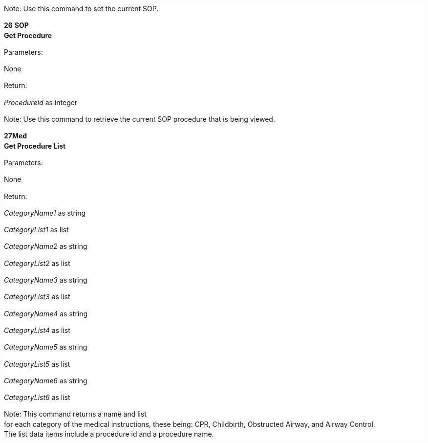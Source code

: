 &#x20;

Note: Use this command to set the current SOP.

&#x20;

**26** **SOP**\
**Get Procedure**

&#x20;

Parameters:

None

Return:

_ProcedureId_ as integer

&#x20;

Note: Use this command to retrieve the current SOP procedure that is being viewed.

&#x20;

**27Med**\
**Get Procedure List**

&#x20;

Parameters:

None

Return:

_CategoryName1_ as string

_CategoryList1_ as list

_CategoryName2_ as string

_CategoryList2_ as list

_CategoryName3_ as string

_CategoryList3_ as list

_CategoryName4_ as string

_CategoryList4_ as list

_CategoryName5_ as string

_CategoryList5_ as list

_CategoryName6_ as string

_CategoryList6_ as list

&#x20;

Note: This command returns a name and list\
for each category of the medical instructions, these being: CPR, Childbirth, Obstructed Airway, and Airway Control.\
The list data items include a procedure id and a procedure name.
